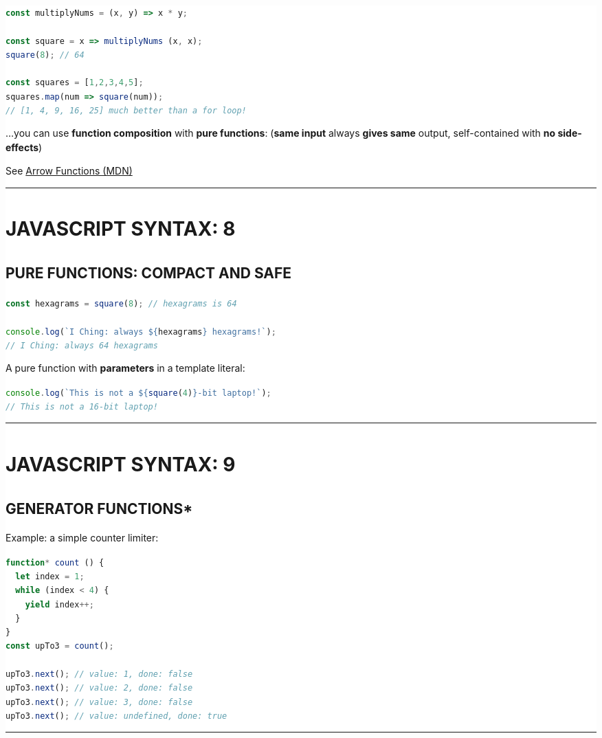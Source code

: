 ```javascript
const multiplyNums = (x, y) => x * y;

const square = x => multiplyNums (x, x);
square(8); // 64

const squares = [1,2,3,4,5];
squares.map(num => square(num));
// [1, 4, 9, 16, 25] much better than a for loop!
```

…you can use **function composition** with **pure functions**: (**same input** always **gives same** output, self-contained with **no side-effects**)

See [Arrow Functions (MDN)](https://developer.mozilla.org/en-US/docs/Web/JavaScript/Reference/Functions/Arrow_functions)

---

# JAVASCRIPT SYNTAX: **8**

## **PURE** FUNCTIONS: **COMPACT** AND **SAFE**

```javascript
const hexagrams = square(8); // hexagrams is 64

console.log(`I Ching: always ${hexagrams} hexagrams!`);
// I Ching: always 64 hexagrams
```

A pure function with **parameters** in a template literal:

```javascript
console.log(`This is not a ${square(4)}-bit laptop!`);
// This is not a 16-bit laptop!
```

---

# JAVASCRIPT SYNTAX: **9**


## **GENERATOR** FUNCTIONS\*

Example: a simple counter limiter:

```javascript
function* count () {
  let index = 1;
  while (index < 4) {
    yield index++;
  }
}
const upTo3 = count();

upTo3.next(); // value: 1, done: false
upTo3.next(); // value: 2, done: false
upTo3.next(); // value: 3, done: false
upTo3.next(); // value: undefined, done: true
```

---